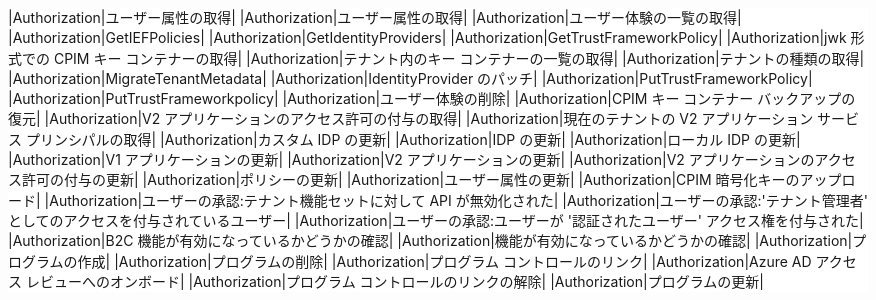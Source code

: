 |Authorization|ユーザー属性の取得|
|Authorization|ユーザー属性の取得|
|Authorization|ユーザー体験の一覧の取得|
|Authorization|GetIEFPolicies|
|Authorization|GetIdentityProviders|
|Authorization|GetTrustFrameworkPolicy|
|Authorization|jwk 形式での CPIM キー コンテナーの取得|
|Authorization|テナント内のキー コンテナーの一覧の取得|
|Authorization|テナントの種類の取得|
|Authorization|MigrateTenantMetadata|
|Authorization|IdentityProvider のパッチ|
|Authorization|PutTrustFrameworkPolicy|
|Authorization|PutTrustFrameworkpolicy|
|Authorization|ユーザー体験の削除|
|Authorization|CPIM キー コンテナー バックアップの復元|
|Authorization|V2 アプリケーションのアクセス許可の付与の取得|
|Authorization|現在のテナントの V2 アプリケーション サービス プリンシパルの取得|
|Authorization|カスタム IDP の更新|
|Authorization|IDP の更新|
|Authorization|ローカル IDP の更新|
|Authorization|V1 アプリケーションの更新|
|Authorization|V2 アプリケーションの更新|
|Authorization|V2 アプリケーションのアクセス許可の付与の更新|
|Authorization|ポリシーの更新|
|Authorization|ユーザー属性の更新|
|Authorization|CPIM 暗号化キーのアップロード|
|Authorization|ユーザーの承認:テナント機能セットに対して API が無効化された|
|Authorization|ユーザーの承認:'テナント管理者' としてのアクセスを付与されているユーザー|
|Authorization|ユーザーの承認:ユーザーが '認証されたユーザー' アクセス権を付与された|
|Authorization|B2C 機能が有効になっているかどうかの確認|
|Authorization|機能が有効になっているかどうかの確認|
|Authorization|プログラムの作成|
|Authorization|プログラムの削除|
|Authorization|プログラム コントロールのリンク|
|Authorization|Azure AD アクセス レビューへのオンボード|
|Authorization|プログラム コントロールのリンクの解除|
|Authorization|プログラムの更新|